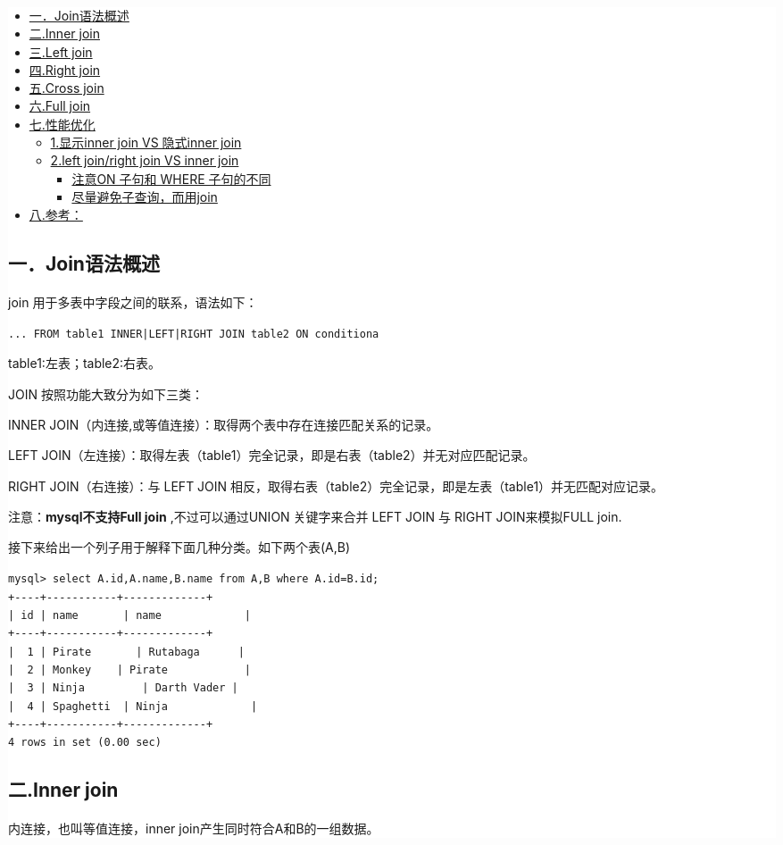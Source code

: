 



- [一．Join语法概述](#一．join语法概述)
- [二.Inner join](#二inner-join)
- [三.Left join](#三left-join)
- [四.Right join](#四right-join)
- [五.Cross join](#五cross-join)
- [六.Full join](#六full-join)
- [七.性能优化](#七性能优化)
    - [1.显示inner join VS 隐式inner join](#1显示inner-join-vs-隐式inner-join)
    - [2.left join/right join VS inner join](#2left-joinright-join-vs-inner-join)
        - [注意ON 子句和 WHERE 子句的不同](#注意on-子句和-where-子句的不同)
        - [尽量避免子查询，而用join](#尽量避免子查询而用join)
- [八.参考：](#八参考)



  
## 一．Join语法概述


join 用于多表中字段之间的联系，语法如下：

```
... FROM table1 INNER|LEFT|RIGHT JOIN table2 ON conditiona
```

table1:左表；table2:右表。

JOIN 按照功能大致分为如下三类：

INNER JOIN（内连接,或等值连接）：取得两个表中存在连接匹配关系的记录。

LEFT JOIN（左连接）：取得左表（table1）完全记录，即是右表（table2）并无对应匹配记录。

RIGHT JOIN（右连接）：与 LEFT JOIN 相反，取得右表（table2）完全记录，即是左表（table1）并无匹配对应记录。

注意：**mysql不支持Full join** ,不过可以通过UNION 关键字来合并 LEFT JOIN 与 RIGHT JOIN来模拟FULL join.

接下来给出一个列子用于解释下面几种分类。如下两个表(A,B)

```
mysql> select A.id,A.name,B.name from A,B where A.id=B.id;
+----+-----------+-------------+
| id | name       | name             |
+----+-----------+-------------+
|  1 | Pirate       | Rutabaga      |
|  2 | Monkey    | Pirate            |
|  3 | Ninja         | Darth Vader |
|  4 | Spaghetti  | Ninja             |
+----+-----------+-------------+
4 rows in set (0.00 sec)
```

## 二.Inner join


内连接，也叫等值连接，inner join产生同时符合A和B的一组数据。
